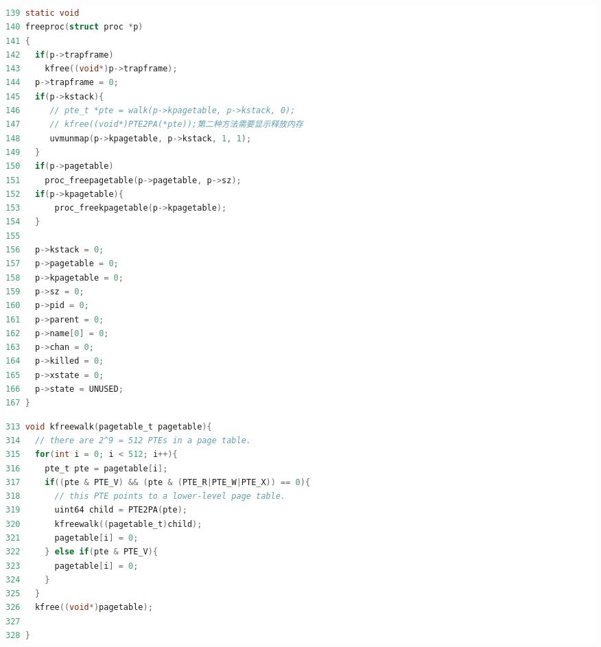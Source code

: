 ```c
139 static void
140 freeproc(struct proc *p)
141 {
142   if(p->trapframe)
143     kfree((void*)p->trapframe);
144   p->trapframe = 0;
145   if(p->kstack){
146      // pte_t *pte = walk(p->kpagetable, p->kstack, 0);
147      // kfree((void*)PTE2PA(*pte));第二种方法需要显示释放内存
148      uvmunmap(p->kpagetable, p->kstack, 1, 1);
149   }
150   if(p->pagetable)
151     proc_freepagetable(p->pagetable, p->sz);                                                   
152   if(p->kpagetable){
153       proc_freekpagetable(p->kpagetable);
154   }
155 
156   p->kstack = 0;
157   p->pagetable = 0;
158   p->kpagetable = 0;
159   p->sz = 0;
160   p->pid = 0;
161   p->parent = 0;
162   p->name[0] = 0;
163   p->chan = 0;
164   p->killed = 0;
165   p->xstate = 0;
166   p->state = UNUSED;
167 }

```

```c
313 void kfreewalk(pagetable_t pagetable){
314   // there are 2^9 = 512 PTEs in a page table.
315   for(int i = 0; i < 512; i++){
316     pte_t pte = pagetable[i];
317     if((pte & PTE_V) && (pte & (PTE_R|PTE_W|PTE_X)) == 0){
318       // this PTE points to a lower-level page table.
319       uint64 child = PTE2PA(pte);
320       kfreewalk((pagetable_t)child);
321       pagetable[i] = 0;
322     } else if(pte & PTE_V){
323       pagetable[i] = 0;
324     }
325   }
326   kfree((void*)pagetable);
327 
328 }

```
